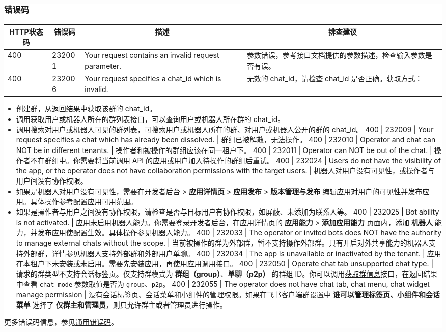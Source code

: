### 错误码

HTTP状态码 | 错误码 | 描述 | 排查建议
--- | --- | --- | ---
400 | 232001 | Your request contains an invalid request parameter. | 参数错误，参考接口文档提供的参数描述，检查输入参数是否有误。
400 | 232006 | Your request specifies a chat_id which is invalid. | 无效的 chat_id，请检查 chat_id 是否正确。获取方式：  
- [创建群](https://open.feishu.cn/document/uAjLw4CM/ukTMukTMukTM/reference/im-v1/chat/create)，从返回结果中获取该群的 chat_id。  
- 调用[获取用户或机器人所在的群列表](https://open.feishu.cn/document/uAjLw4CM/ukTMukTMukTM/reference/im-v1/chat/list)接口，可以查询用户或机器人所在群的 chat_id。  
- 调用[搜索对用户或机器人可见的群列表](https://open.feishu.cn/document/uAjLw4CM/ukTMukTMukTM/reference/im-v1/chat/search)，可搜索用户或机器人所在的群、对用户或机器人公开的群的 chat_id。
400 | 232009 | Your request specifies a chat which has already been dissolved. | 群组已被解散，无法操作。
400 | 232010 | Operator and chat can NOT be in different tenants. | 操作者和被操作的群组应该在同一租户下。
400 | 232011 | Operator can NOT be out of the chat. | 操作者不在群组中。你需要将当前调用 API 的应用或用户[加入待操作的群组](https://open.feishu.cn/document/uAjLw4CM/ukTMukTMukTM/reference/im-v1/chat-members/create)后重试。
400 | 232024 | Users do not have the visibility of the app, or the operator does not have collaboration permissions with the target users. | 机器人对用户没有可见性，或操作者与用户间没有协作权限。  
- 如果是机器人对用户没有可见性，需要在[开发者后台](https://open.feishu.cn/app) > **应用详情页** > **应用发布** > **版本管理与发布** 编辑应用对用户的可见性并发布应用。具体操作参考[配置应用可用范围](https://open.feishu.cn/document/home/introduction-to-scope-and-authorization/availability)。  
- 如果是操作者与用户之间没有协作权限，请检查是否与目标用户有协作权限，如屏蔽、未添加为联系人等。
400 | 232025 | Bot ability is not activated. | 应用未启用机器人能力。你需要登录[开发者后台](https://open.feishu.cn/app)，在应用详情页的 **应用能力** > **添加应用能力** 页面内，添加 **机器人** 能力，并发布应用使配置生效。具体操作参见[机器人能力](https://open.feishu.cn/document/uAjLw4CM/ugTN1YjL4UTN24CO1UjN/trouble-shooting/how-to-enable-bot-ability)。
400 | 232033 | The operator or invited bots does NOT have the authority to manage external chats without the scope. | 当前被操作的群为外部群，暂不支持操作外部群。只有开启对外共享能力的机器人支持外部群，详情参见[机器人支持外部群和外部用户单聊](https://open.feishu.cn/document/uAjLw4CM/ukzMukzMukzM/develop-robots/add-bot-to-external-group)。
400 | 232034 | The app is unavailable or inactivated by the tenant. | 应用在本租户下未安装或未启用。需要先安装应用，再使用应用调用接口。
400 | 232050 | Operate chat tab unsupported chat type. | 请求的群类型不支持会话标签页。仅支持群模式为 **群组（group）**、**单聊（p2p）** 的群组 ID。你可以调用[获取群信息](https://open.feishu.cn/document/uAjLw4CM/ukTMukTMukTM/reference/im-v1/chat/get)接口，在返回结果中查看 `chat_mode` 参数取值是否为 `group`、`p2p`。
400 | 232055 | The operator does not have chat tab, chat menu, chat widget manage permission | 没有会话标签页、会话菜单和小组件的管理权限。如果在飞书客户端群设置中 **谁可以管理标签页、小组件和会话菜单** 选择了 **仅群主和管理员**，则只允许群主或者管理员进行操作。

更多错误码信息，参见[通用错误码](https://open.feishu.cn/document/ukTMukTMukTM/ugjM14COyUjL4ITN)。
